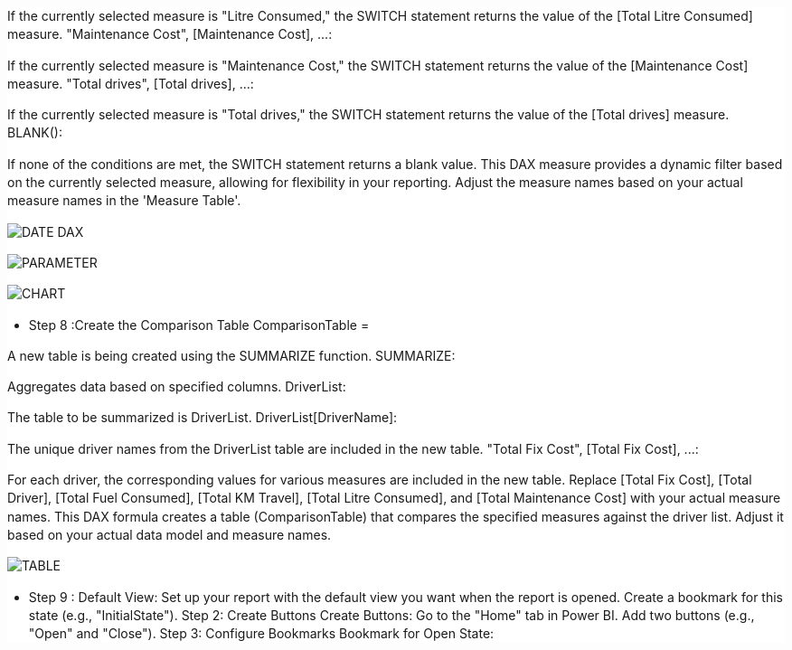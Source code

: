 If the currently selected measure is "Litre Consumed," the SWITCH statement returns the value of the [Total Litre Consumed] measure.
"Maintenance Cost", [Maintenance Cost], ...:

If the currently selected measure is "Maintenance Cost," the SWITCH statement returns the value of the [Maintenance Cost] measure.
"Total drives", [Total drives], ...:

If the currently selected measure is "Total drives," the SWITCH statement returns the value of the [Total drives] measure.
BLANK():

If none of the conditions are met, the SWITCH statement returns a blank value.
This DAX measure provides a dynamic filter based on the currently selected measure, allowing for flexibility in your reporting. Adjust the measure names based on your actual measure names in the 'Measure Table'.

![DATE DAX](https://github.com/sivasundaram2106/Healthcare-Analytic-Dashboard/assets/141480288/6538afb6-225d-49b1-a58e-df2022cf7561)

![PARAMETER](https://github.com/sivasundaram2106/Healthcare-Analytic-Dashboard/assets/141480288/2eaec86e-ac83-4e26-8beb-12c9ef48b075)


![CHART](https://github.com/sivasundaram2106/Healthcare-Analytic-Dashboard/assets/141480288/2632b77c-19c9-47a7-8a6a-c4e237a93008)

- Step 8 :Create the Comparison Table
ComparisonTable =

A new table is being created using the SUMMARIZE function.
SUMMARIZE:

Aggregates data based on specified columns.
DriverList:

The table to be summarized is DriverList.
DriverList[DriverName]:

The unique driver names from the DriverList table are included in the new table.
"Total Fix Cost", [Total Fix Cost], ...:

For each driver, the corresponding values for various measures are included in the new table.
Replace [Total Fix Cost], [Total Driver], [Total Fuel Consumed], [Total KM Travel], [Total Litre Consumed], and [Total Maintenance Cost] with your actual measure names.
This DAX formula creates a table (ComparisonTable) that compares the specified measures against the driver list. Adjust it based on your actual data model and measure names.

![TABLE](https://github.com/sivasundaram2106/Healthcare-Analytic-Dashboard/assets/141480288/e4addf81-34af-409b-b827-72eac9008193)


- Step 9 : Default View:
Set up your report with the default view you want when the report is opened.
Create a bookmark for this state (e.g., "InitialState").
Step 2: Create Buttons
Create Buttons:
Go to the "Home" tab in Power BI.
Add two buttons (e.g., "Open" and "Close").
Step 3: Configure Bookmarks
Bookmark for Open State:
